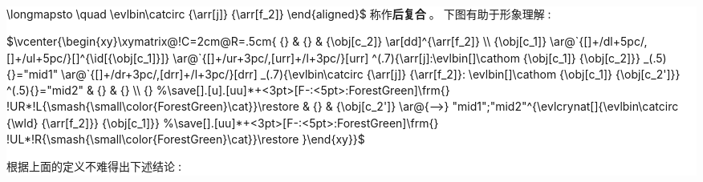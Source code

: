   \longmapsto \quad
  \evlbin\catcirc
    {\arr[j]}
    {\arr[f_2]} 
  \end{aligned}$
  称作**后复合** 。 下图有助于形象理解 :

  $\vcenter{\begin{xy}\xymatrix@!C=2cm@R=.5cm{ 
  {}
  &
  {}
  &
  {\obj[c_2]}
  \ar[dd]^{\arr[f_2]}
  \\ 
  {\obj[c_1]}
  \ar@`{[]+/dl+5pc/,[]+/ul+5pc/}[]^{\id[{\obj[c_1]}]} 
  \ar@`{[]+/ur+3pc/,[urr]+/l+3pc/}[urr] 
  ^(.7){\arr[j]:\evlbin[]\cathom
    {\obj[c_1]}
    {\obj[c_2]}} 
  _(.5){}="mid1" 
  \ar@`{[]+/dr+3pc/,[drr]+/l+3pc/}[drr] 
  _(.7){\evlbin\catcirc
    {\arr[j]}
    {\arr[f_2]}:
  \evlbin[]\cathom
    {\obj[c_1]}
    {\obj[c_2']}} 
  ^(.5){}="mid2" 
  &
  {}
  &
  {}
  \\ 
  {}
  %\save[].[u].[uu]*+<3pt>[F-:<5pt>:ForestGreen]\frm{} !UR*!L{\smash{\small\color{ForestGreen}\cat}}\restore 
  &
  {}
  &
  {\obj[c_2']}
  \ar@{-->} "mid1";"mid2"^{\evlcrynat[]{\evlbin\catcirc
      {\wld}
      {\arr[f_2]}}
    {\obj[c_1]}}
  %\save[].[uu]*+<3pt>[F-:<5pt>:ForestGreen]\frm{} !UL*!R{\smash{\small\color{ForestGreen}\cat}}\restore 
  }\end{xy}}$

根据上面的定义不难得出下述结论 :

